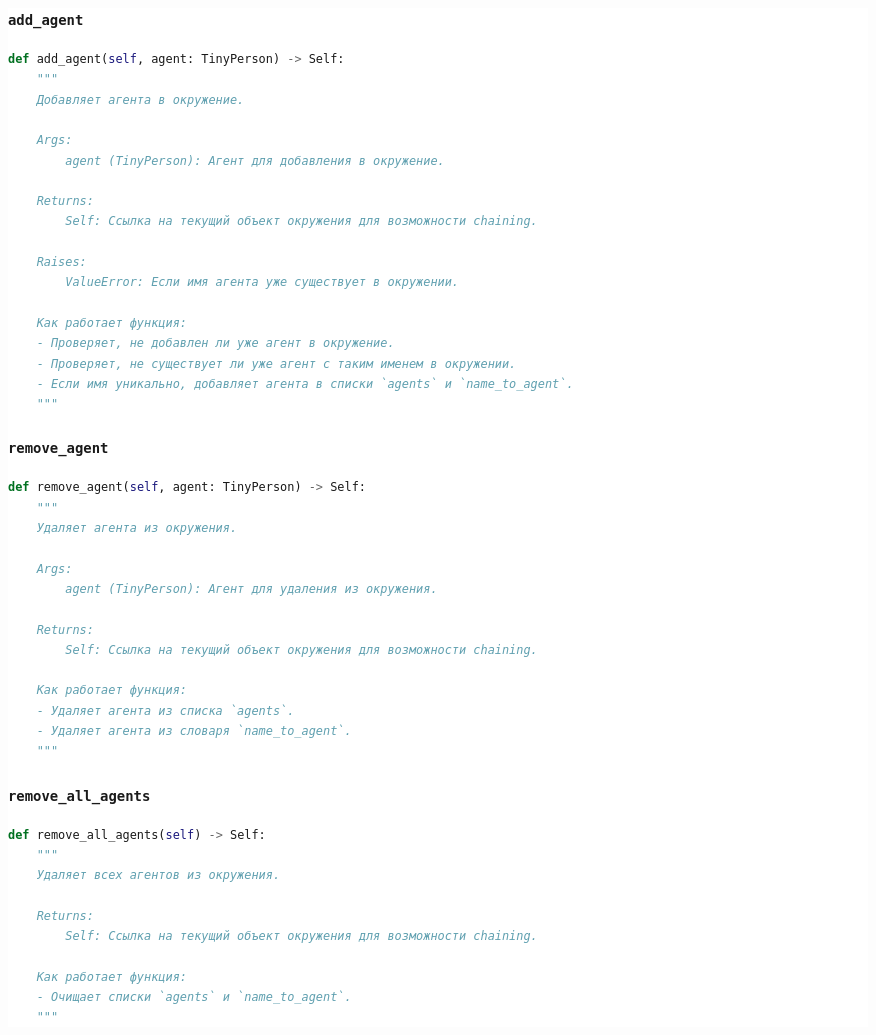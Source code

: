 ### `add_agent`

```python
def add_agent(self, agent: TinyPerson) -> Self:
    """
    Добавляет агента в окружение.

    Args:
        agent (TinyPerson): Агент для добавления в окружение.

    Returns:
        Self: Ссылка на текущий объект окружения для возможности chaining.

    Raises:
        ValueError: Если имя агента уже существует в окружении.

    Как работает функция:
    - Проверяет, не добавлен ли уже агент в окружение.
    - Проверяет, не существует ли уже агент с таким именем в окружении.
    - Если имя уникально, добавляет агента в списки `agents` и `name_to_agent`.
    """
```

### `remove_agent`

```python
def remove_agent(self, agent: TinyPerson) -> Self:
    """
    Удаляет агента из окружения.

    Args:
        agent (TinyPerson): Агент для удаления из окружения.

    Returns:
        Self: Ссылка на текущий объект окружения для возможности chaining.

    Как работает функция:
    - Удаляет агента из списка `agents`.
    - Удаляет агента из словаря `name_to_agent`.
    """
```

### `remove_all_agents`

```python
def remove_all_agents(self) -> Self:
    """
    Удаляет всех агентов из окружения.

    Returns:
        Self: Ссылка на текущий объект окружения для возможности chaining.

    Как работает функция:
    - Очищает списки `agents` и `name_to_agent`.
    """
```
